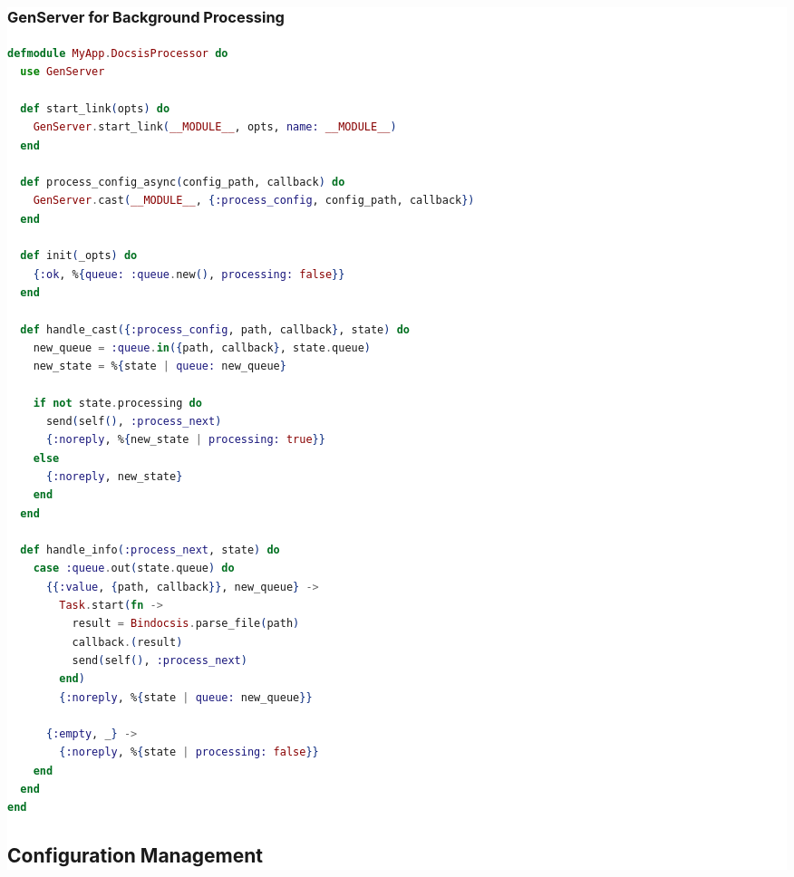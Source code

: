 ```elixir
```

### GenServer for Background Processing

```elixir
defmodule MyApp.DocsisProcessor do
  use GenServer

  def start_link(opts) do
    GenServer.start_link(__MODULE__, opts, name: __MODULE__)
  end

  def process_config_async(config_path, callback) do
    GenServer.cast(__MODULE__, {:process_config, config_path, callback})
  end

  def init(_opts) do
    {:ok, %{queue: :queue.new(), processing: false}}
  end

  def handle_cast({:process_config, path, callback}, state) do
    new_queue = :queue.in({path, callback}, state.queue)
    new_state = %{state | queue: new_queue}
    
    if not state.processing do
      send(self(), :process_next)
      {:noreply, %{new_state | processing: true}}
    else
      {:noreply, new_state}
    end
  end

  def handle_info(:process_next, state) do
    case :queue.out(state.queue) do
      {{:value, {path, callback}}, new_queue} ->
        Task.start(fn ->
          result = Bindocsis.parse_file(path)
          callback.(result)
          send(self(), :process_next)
        end)
        {:noreply, %{state | queue: new_queue}}
      
      {:empty, _} ->
        {:noreply, %{state | processing: false}}
    end
  end
end
```

## Configuration Management
